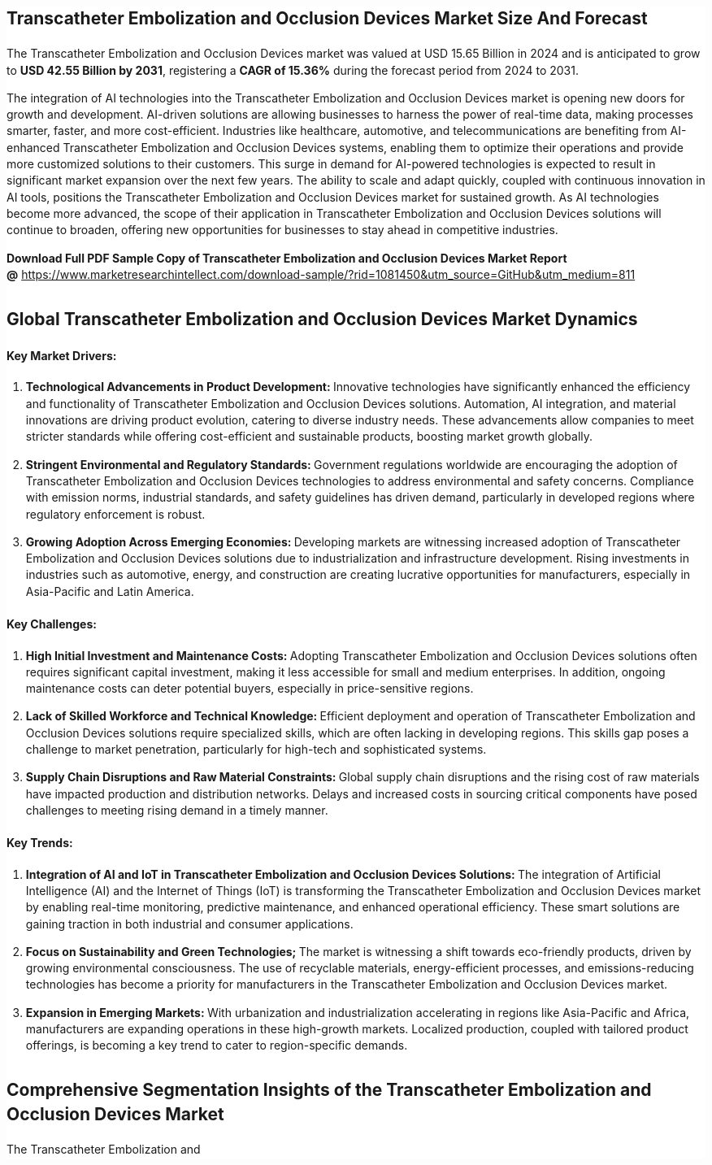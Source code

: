 <h2>Transcatheter Embolization and Occlusion Devices Market Size And Forecast</h2><p>The Transcatheter Embolization and Occlusion Devices market was valued at USD 15.65 Billion in 2024 and is anticipated to grow to <strong>USD 42.55 Billion by 2031</strong>, registering a <strong>CAGR of 15.36%</strong> during the forecast period from 2024 to 2031.</p><p>The integration of AI technologies into the Transcatheter Embolization and Occlusion Devices market is opening new doors for growth and development. AI-driven solutions are allowing businesses to harness the power of real-time data, making processes smarter, faster, and more cost-efficient. Industries like healthcare, automotive, and telecommunications are benefiting from AI-enhanced Transcatheter Embolization and Occlusion Devices systems, enabling them to optimize their operations and provide more customized solutions to their customers. This surge in demand for AI-powered technologies is expected to result in significant market expansion over the next few years. The ability to scale and adapt quickly, coupled with continuous innovation in AI tools, positions the Transcatheter Embolization and Occlusion Devices market for sustained growth. As AI technologies become more advanced, the scope of their application in Transcatheter Embolization and Occlusion Devices solutions will continue to broaden, offering new opportunities for businesses to stay ahead in competitive industries.</p><p><strong>Download Full PDF Sample Copy of Transcatheter Embolization and Occlusion Devices Market Report @</strong>&nbsp;<a href="https://www.marketresearchintellect.com/download-sample/?rid=1081450&amp;utm_source=GitHub&amp;utm_medium=811">https://www.marketresearchintellect.com/download-sample/?rid=1081450&amp;utm_source=GitHub&amp;utm_medium=811</a></p><h2>Global Transcatheter Embolization and Occlusion Devices Market Dynamics</h2><h4><strong>Key Market Drivers:</strong></h4><ol><li><p><strong>Technological Advancements in Product Development:&nbsp;</strong>Innovative technologies have significantly enhanced the efficiency and functionality of Transcatheter Embolization and Occlusion Devices solutions. Automation, AI integration, and material innovations are driving product evolution, catering to diverse industry needs. These advancements allow companies to meet stricter standards while offering cost-efficient and sustainable products, boosting market growth globally.</p></li><li><p><strong>Stringent Environmental and Regulatory Standards:&nbsp;</strong>Government regulations worldwide are encouraging the adoption of Transcatheter Embolization and Occlusion Devices technologies to address environmental and safety concerns. Compliance with emission norms, industrial standards, and safety guidelines has driven demand, particularly in developed regions where regulatory enforcement is robust.</p></li><li><p><strong>Growing Adoption Across Emerging Economies:&nbsp;</strong>Developing markets are witnessing increased adoption of Transcatheter Embolization and Occlusion Devices solutions due to industrialization and infrastructure development. Rising investments in industries such as automotive, energy, and construction are creating lucrative opportunities for manufacturers, especially in Asia-Pacific and Latin America.</p></li></ol><h4><strong>Key Challenges:</strong></h4><ol><li><p><strong>High Initial Investment and Maintenance Costs:&nbsp;</strong>Adopting Transcatheter Embolization and Occlusion Devices solutions often requires significant capital investment, making it less accessible for small and medium enterprises. In addition, ongoing maintenance costs can deter potential buyers, especially in price-sensitive regions.</p></li><li><p><strong>Lack of Skilled Workforce and Technical Knowledge:&nbsp;</strong>Efficient deployment and operation of Transcatheter Embolization and Occlusion Devices solutions require specialized skills, which are often lacking in developing regions. This skills gap poses a challenge to market penetration, particularly for high-tech and sophisticated systems.</p></li><li><p><strong>Supply Chain Disruptions and Raw Material Constraints:&nbsp;</strong>Global supply chain disruptions and the rising cost of raw materials have impacted production and distribution networks. Delays and increased costs in sourcing critical components have posed challenges to meeting rising demand in a timely manner.</p></li></ol><h4><strong>Key Trends:</strong></h4><ol><li><p><strong>Integration of AI and IoT in Transcatheter Embolization and Occlusion Devices Solutions:&nbsp;</strong>The integration of Artificial Intelligence (AI) and the Internet of Things (IoT) is transforming the Transcatheter Embolization and Occlusion Devices market by enabling real-time monitoring, predictive maintenance, and enhanced operational efficiency. These smart solutions are gaining traction in both industrial and consumer applications.</p></li><li><p><strong>Focus on Sustainability and Green Technologies;&nbsp;</strong>The market is witnessing a shift towards eco-friendly products, driven by growing environmental consciousness. The use of recyclable materials, energy-efficient processes, and emissions-reducing technologies has become a priority for manufacturers in the Transcatheter Embolization and Occlusion Devices market.</p></li><li><p><strong>Expansion in Emerging Markets:&nbsp;</strong>With urbanization and industrialization accelerating in regions like Asia-Pacific and Africa, manufacturers are expanding operations in these high-growth markets. Localized production, coupled with tailored product offerings, is becoming a key trend to cater to region-specific demands.</p></li></ol><div class="article-main__content" data-test-id="publishing-text-block"><h2>Comprehensive Segmentation Insights of the Transcatheter Embolization and Occlusion Devices Market</h2><p>The Transcatheter Embolization and